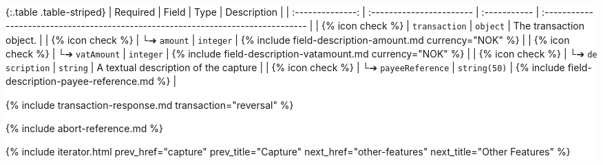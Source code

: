 ```http
```

{:.table .table-striped}
|     Required     | Field                    | Type         | Description                                                                      |
| :--------------: | :----------------------- | :----------- | :------------------------------------------------------------------------------- |
| {% icon check %} | `transaction`            | `object`     | The transaction object.                                                           |
| {% icon check %} | └➔&nbsp;`amount`         | `integer`    | {% include field-description-amount.md currency="NOK" %}                         |
| {% icon check %} | └➔&nbsp;`vatAmount`      | `integer`    | {% include field-description-vatamount.md currency="NOK" %}                      |
| {% icon check %} | └➔&nbsp;`description`    | `string`     | A textual description of the capture                                             |
| {% icon check %} | └➔&nbsp;`payeeReference` | `string(50)` | {% include field-description-payee-reference.md %} |

{% include transaction-response.md transaction="reversal" %}

{% include abort-reference.md %}

{% include iterator.html
        prev_href="capture"
        prev_title="Capture"
        next_href="other-features"
        next_title="Other Features" %}

[abort]: /payment-instruments/vipps/after-payment#abort
[callback]: /payment-instruments/vipps/other-features#callback
[cancel]: #cancellations
[capture]: #captures
[complete-url]: /payment-instruments/vipps/other-features#completeurl
[expand-parameter]: /introduction#expansion
[payee-reference]: /payment-instruments/vipps/other-features#payee-reference
[paymenturl]: /payment-instruments/vipps/other-features#payment-url
[prices]: /payment-instruments/vipps/other-features#prices
[reverse]: #reversals
[transaction]: /payment-instruments/vipps/other-features#transactions
[user-agent]: https://en.wikipedia.org/wiki/User_agent
